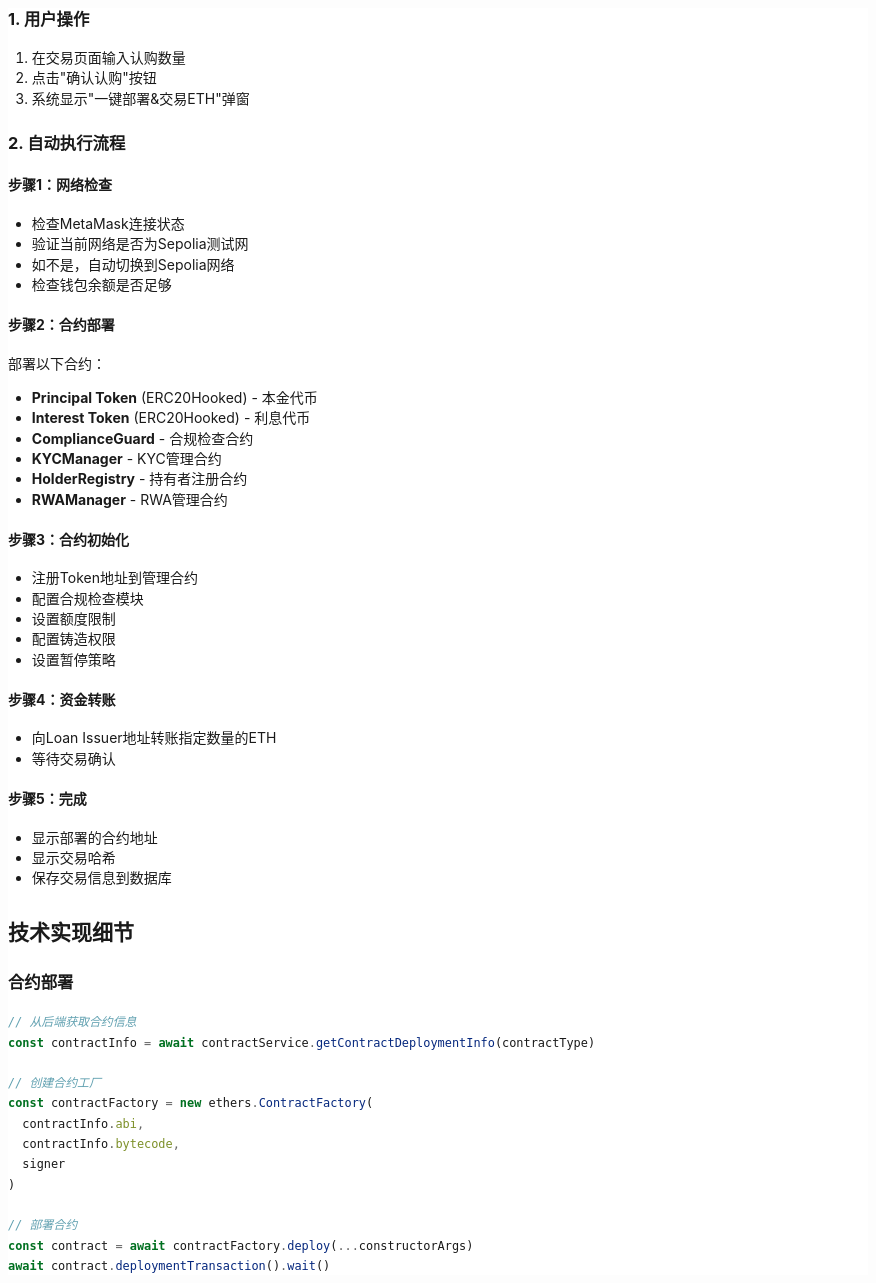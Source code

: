 ### 1. 用户操作
1. 在交易页面输入认购数量
2. 点击"确认认购"按钮
3. 系统显示"一键部署&交易ETH"弹窗

### 2. 自动执行流程

#### 步骤1：网络检查
- 检查MetaMask连接状态
- 验证当前网络是否为Sepolia测试网
- 如不是，自动切换到Sepolia网络
- 检查钱包余额是否足够

#### 步骤2：合约部署
部署以下合约：
- **Principal Token** (ERC20Hooked) - 本金代币
- **Interest Token** (ERC20Hooked) - 利息代币  
- **ComplianceGuard** - 合规检查合约
- **KYCManager** - KYC管理合约
- **HolderRegistry** - 持有者注册合约
- **RWAManager** - RWA管理合约

#### 步骤3：合约初始化
- 注册Token地址到管理合约
- 配置合规检查模块
- 设置额度限制
- 配置铸造权限
- 设置暂停策略

#### 步骤4：资金转账
- 向Loan Issuer地址转账指定数量的ETH
- 等待交易确认

#### 步骤5：完成
- 显示部署的合约地址
- 显示交易哈希
- 保存交易信息到数据库

## 技术实现细节

### 合约部署
```javascript
// 从后端获取合约信息
const contractInfo = await contractService.getContractDeploymentInfo(contractType)

// 创建合约工厂
const contractFactory = new ethers.ContractFactory(
  contractInfo.abi, 
  contractInfo.bytecode, 
  signer
)

// 部署合约
const contract = await contractFactory.deploy(...constructorArgs)
await contract.deploymentTransaction().wait()
```
